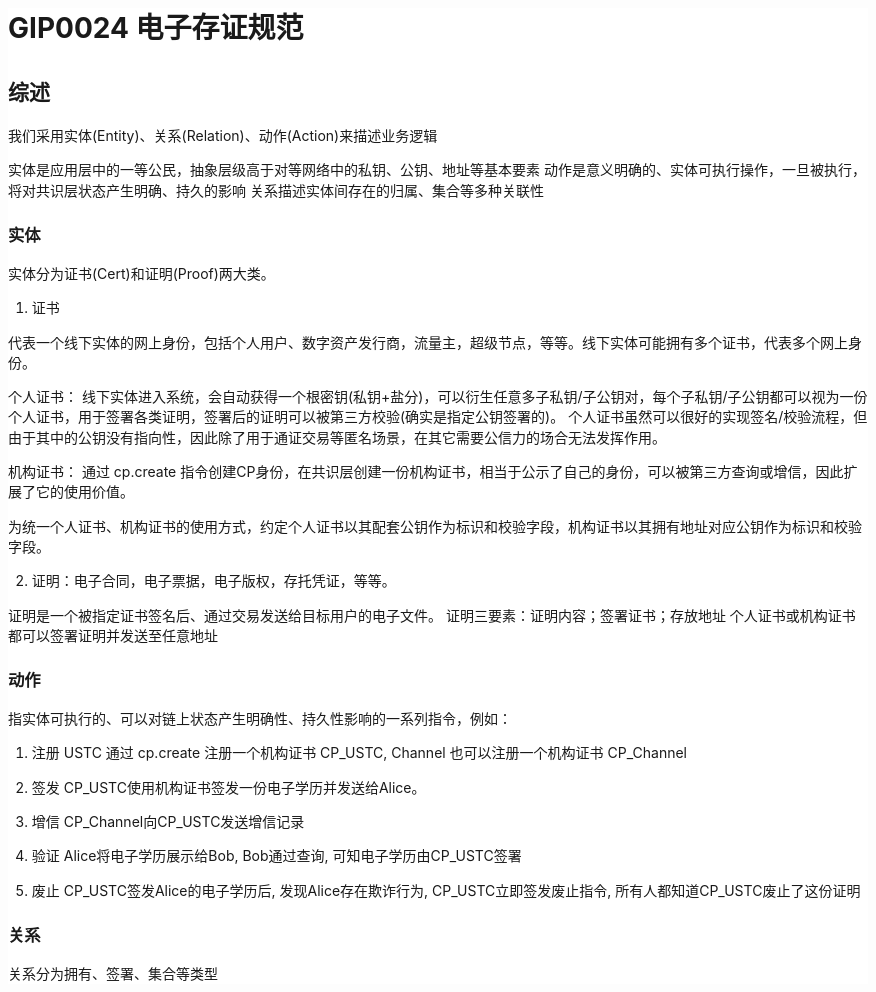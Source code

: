 # GIP0024 电子存证规范

## 综述

我们采用实体(Entity)、关系(Relation)、动作(Action)来描述业务逻辑

实体是应用层中的一等公民，抽象层级高于对等网络中的私钥、公钥、地址等基本要素
动作是意义明确的、实体可执行操作，一旦被执行，将对共识层状态产生明确、持久的影响
关系描述实体间存在的归属、集合等多种关联性

### 实体

实体分为证书(Cert)和证明(Proof)两大类。

1. 证书

代表一个线下实体的网上身份，包括个人用户、数字资产发行商，流量主，超级节点，等等。线下实体可能拥有多个证书，代表多个网上身份。

个人证书：
线下实体进入系统，会自动获得一个根密钥(私钥+盐分)，可以衍生任意多子私钥/子公钥对，每个子私钥/子公钥都可以视为一份个人证书，用于签署各类证明，签署后的证明可以被第三方校验(确实是指定公钥签署的)。
个人证书虽然可以很好的实现签名/校验流程，但由于其中的公钥没有指向性，因此除了用于通证交易等匿名场景，在其它需要公信力的场合无法发挥作用。

机构证书：
通过 cp.create 指令创建CP身份，在共识层创建一份机构证书，相当于公示了自己的身份，可以被第三方查询或增信，因此扩展了它的使用价值。

为统一个人证书、机构证书的使用方式，约定个人证书以其配套公钥作为标识和校验字段，机构证书以其拥有地址对应公钥作为标识和校验字段。

2. 证明：电子合同，电子票据，电子版权，存托凭证，等等。

证明是一个被指定证书签名后、通过交易发送给目标用户的电子文件。
证明三要素：证明内容；签署证书；存放地址
个人证书或机构证书都可以签署证明并发送至任意地址

### 动作

指实体可执行的、可以对链上状态产生明确性、持久性影响的一系列指令，例如：

1. 注册
USTC 通过 cp.create 注册一个机构证书 CP_USTC, Channel 也可以注册一个机构证书 CP_Channel

2. 签发
CP_USTC使用机构证书签发一份电子学历并发送给Alice。

3. 增信
CP_Channel向CP_USTC发送增信记录

4. 验证
Alice将电子学历展示给Bob, Bob通过查询, 可知电子学历由CP_USTC签署

5. 废止
CP_USTC签发Alice的电子学历后, 发现Alice存在欺诈行为, CP_USTC立即签发废止指令, 所有人都知道CP_USTC废止了这份证明

### 关系

关系分为拥有、签署、集合等类型
